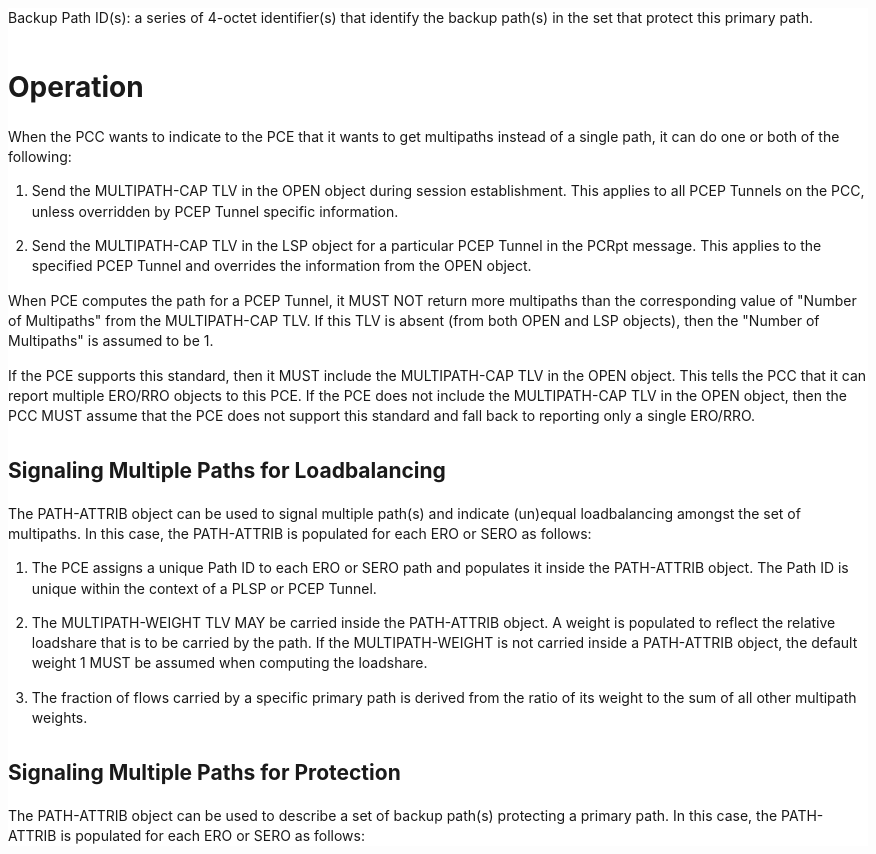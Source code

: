 
   Backup Path ID(s): a series of 4-octet identifier(s) that identify the
   backup path(s) in the set that protect this primary path.
 

#  Operation

When the PCC wants to indicate to the PCE that it wants to get
multipaths instead of a single path, it can do one or both of the
following:

   1.  Send the MULTIPATH-CAP TLV in the OPEN object during session
       establishment.  This applies to all PCEP Tunnels on the PCC,
       unless overridden by PCEP Tunnel specific information.

   2.  Send the MULTIPATH-CAP TLV in the LSP object for a particular
       PCEP Tunnel in the PCRpt message.  This applies to the specified
       PCEP Tunnel and overrides the information from the OPEN object.

When PCE computes the path for a PCEP Tunnel, it MUST NOT return more
multipaths than the corresponding value of "Number of Multipaths"
from the MULTIPATH-CAP TLV.  If this TLV is absent (from both OPEN
and LSP objects), then the "Number of Multipaths" is assumed to be 1.

If the PCE supports this standard, then it MUST include the
MULTIPATH-CAP TLV in the OPEN object.  This tells the PCC that it can
report multiple ERO/RRO objects to this PCE.  If the PCE does not include
the MULTIPATH-CAP TLV in the OPEN object, then the PCC MUST assume
that the PCE does not support this standard and fall back to
reporting only a single ERO/RRO.

## Signaling Multiple Paths for Loadbalancing

The PATH-ATTRIB object can be used to signal multiple path(s) and indicate
(un)equal loadbalancing amongst the set of multipaths. In this case, the
PATH-ATTRIB is populated for each ERO or SERO as follows:

   1. The PCE assigns a unique Path ID to each ERO or SERO path and populates
      it inside the PATH-ATTRIB object. The Path ID is unique within the
      context of a PLSP or PCEP Tunnel.

   2. The MULTIPATH-WEIGHT TLV MAY be carried inside the PATH-ATTRIB object. A
      weight is populated to reflect the relative loadshare that is to be
      carried by the path. If the MULTIPATH-WEIGHT is not carried inside a
      PATH-ATTRIB object, the default weight 1 MUST be assumed when computing
      the loadshare.

   3. The fraction of flows carried by a specific primary path is derived
      from the ratio of its weight to the sum of all other multipath weights.

## Signaling Multiple Paths for Protection

The PATH-ATTRIB object can be used to describe a set of backup path(s) protecting
a primary path. In this case, the PATH-ATTRIB is populated for each ERO or SERO as
follows:
